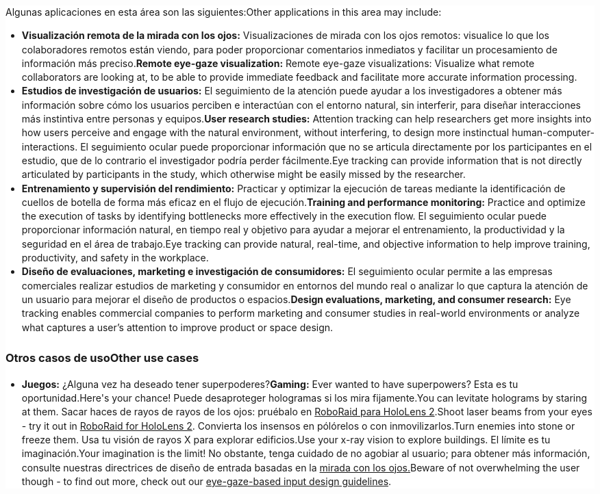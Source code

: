 <span data-ttu-id="7c0cd-180">Algunas aplicaciones en esta área son las siguientes:</span><span class="sxs-lookup"><span data-stu-id="7c0cd-180">Other applications in this area may include:</span></span> 
-   <span data-ttu-id="7c0cd-181">**Visualización remota de la mirada con los ojos:** Visualizaciones de mirada con los ojos remotos: visualice lo que los colaboradores remotos están viendo, para poder proporcionar comentarios inmediatos y facilitar un procesamiento de información más preciso.</span><span class="sxs-lookup"><span data-stu-id="7c0cd-181">**Remote eye-gaze visualization:** Remote eye-gaze visualizations: Visualize what remote collaborators are looking at, to be able to provide immediate feedback and facilitate more accurate information processing.</span></span>
-   <span data-ttu-id="7c0cd-182">**Estudios de investigación de usuarios:** El seguimiento de la atención puede ayudar a los investigadores a obtener más información sobre cómo los usuarios perciben e interactúan con el entorno natural, sin interferir, para diseñar interacciones más instintiva entre personas y equipos.</span><span class="sxs-lookup"><span data-stu-id="7c0cd-182">**User research studies:** Attention tracking can help researchers get more insights into how users perceive and engage with the natural environment, without interfering, to design more instinctual human-computer-interactions.</span></span> <span data-ttu-id="7c0cd-183">El seguimiento ocular puede proporcionar información que no se articula directamente por los participantes en el estudio, que de lo contrario el investigador podría perder fácilmente.</span><span class="sxs-lookup"><span data-stu-id="7c0cd-183">Eye tracking can provide information that is not directly articulated by participants in the study, which otherwise might be easily missed by the researcher.</span></span> 
-   <span data-ttu-id="7c0cd-184">**Entrenamiento y supervisión del rendimiento:** Practicar y optimizar la ejecución de tareas mediante la identificación de cuellos de botella de forma más eficaz en el flujo de ejecución.</span><span class="sxs-lookup"><span data-stu-id="7c0cd-184">**Training and performance monitoring:** Practice and optimize the execution of tasks by identifying bottlenecks more effectively in the execution flow.</span></span> <span data-ttu-id="7c0cd-185">El seguimiento ocular puede proporcionar información natural, en tiempo real y objetivo para ayudar a mejorar el entrenamiento, la productividad y la seguridad en el área de trabajo.</span><span class="sxs-lookup"><span data-stu-id="7c0cd-185">Eye tracking can provide natural, real-time, and objective information to help improve training, productivity, and safety in the workplace.</span></span> 
-   <span data-ttu-id="7c0cd-186">**Diseño de evaluaciones, marketing e investigación de consumidores:** El seguimiento ocular permite a las empresas comerciales realizar estudios de marketing y consumidor en entornos del mundo real o analizar lo que captura la atención de un usuario para mejorar el diseño de productos o espacios.</span><span class="sxs-lookup"><span data-stu-id="7c0cd-186">**Design evaluations, marketing, and consumer research:** Eye tracking enables commercial companies to perform marketing and consumer studies in real-world environments or analyze what captures a user’s attention to improve product or space design.</span></span> 

### <a name="other-use-cases"></a><span data-ttu-id="7c0cd-187">Otros casos de uso</span><span class="sxs-lookup"><span data-stu-id="7c0cd-187">Other use cases</span></span>

- <span data-ttu-id="7c0cd-188">**Juegos:** ¿Alguna vez ha deseado tener superpoderes?</span><span class="sxs-lookup"><span data-stu-id="7c0cd-188">**Gaming:** Ever wanted to have superpowers?</span></span> <span data-ttu-id="7c0cd-189">Esta es tu oportunidad.</span><span class="sxs-lookup"><span data-stu-id="7c0cd-189">Here's your chance!</span></span> <span data-ttu-id="7c0cd-190">Puede desaproteger hologramas si los mira fijamente.</span><span class="sxs-lookup"><span data-stu-id="7c0cd-190">You can levitate holograms by staring at them.</span></span> <span data-ttu-id="7c0cd-191">Sacar haces de rayos de rayos de los ojos: pruébalo en [RoboRaid para HoloLens 2](https://www.microsoft.com/p/roboraid/9nblggh5fv3j).</span><span class="sxs-lookup"><span data-stu-id="7c0cd-191">Shoot laser beams from your eyes - try it out in [RoboRaid for HoloLens 2](https://www.microsoft.com/p/roboraid/9nblggh5fv3j).</span></span>
<span data-ttu-id="7c0cd-192">Convierta los insensos en pólórelos o con inmovilizarlos.</span><span class="sxs-lookup"><span data-stu-id="7c0cd-192">Turn enemies into stone or freeze them.</span></span> <span data-ttu-id="7c0cd-193">Usa tu visión de rayos X para explorar edificios.</span><span class="sxs-lookup"><span data-stu-id="7c0cd-193">Use your x-ray vision to explore buildings.</span></span> <span data-ttu-id="7c0cd-194">El límite es tu imaginación.</span><span class="sxs-lookup"><span data-stu-id="7c0cd-194">Your imagination is the limit!</span></span>
<span data-ttu-id="7c0cd-195">No obstante, tenga cuidado de no agobiar al usuario; para obtener más información, consulte nuestras directrices de diseño de entrada basadas en la [mirada con los ojos.](eye-gaze-interaction.md)</span><span class="sxs-lookup"><span data-stu-id="7c0cd-195">Beware of not overwhelming the user though - to find out more, check out our [eye-gaze-based input design guidelines](eye-gaze-interaction.md).</span></span>
